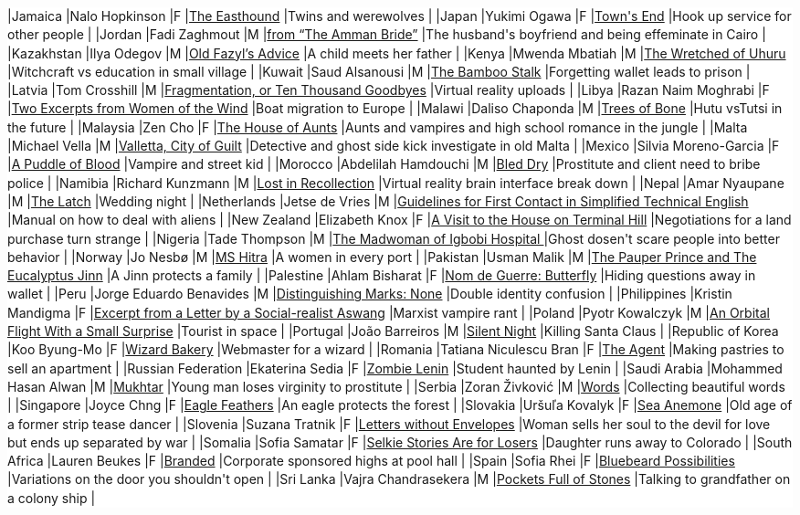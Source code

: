 |Jamaica |Nalo Hopkinson |F |[The Easthound](http://www.baenebooks.com/chapters/9781597804608/9781597804608___8.htm) |Twins and werewolves |
|Japan |Yukimi Ogawa |F |[Town's End](http://www.strangehorizons.com/2013/20130311/towns-f.shtml) |Hook up service for other people |
|Jordan |Fadi Zaghmout |M |[from “The Amman Bride”](http://wordswithoutborders.org/article/from-the-amman-bride) |The husband's boyfriend and being effeminate in Cairo |
|Kazakhstan |Ilya Odegov |M |[Old Fazyl’s Advice](http://wordswithoutborders.org/article/old-fazyl) |A child meets her father |
|Kenya |Mwenda Mbatiah |M |[The Wretched of Uhuru](http://wordswithoutborders.org/article/the-wretched-of-uhuru) |Witchcraft vs education in small village |
|Kuwait |Saud Alsanousi |M |[The Bamboo Stalk](http://wordswithoutborders.org/article/the-bamboo-stalk) |Forgetting wallet leads to prison |
|Latvia |Tom Crosshill |M |[Fragmentation, or Ten Thousand Goodbyes](http://clarkesworldmagazine.com/crosshill_04_12/) |Virtual reality uploads |
|Libya |Razan Naim Moghrabi |F |[Two Excerpts from Women of the Wind](http://intranslation.brooklynrail.org/arabic/two-excerpts-from-women-of-the-wind) |Boat migration to Europe |
|Malawi |Daliso Chaponda |M |[Trees of Bone](http://www.apex-magazine.com/trees-of-bone/) |Hutu vsTutsi in the future  |
|Malaysia |Zen Cho |F |[The House of Aunts](http://giganotosaurus.org/2011/12/01/the-house-of-aunts/) |Aunts and vampires and high school romance in the jungle |
|Malta |Michael Vella |M |[Valletta, City of Guilt](https://worldsf.wordpress.com/2012/10/09/tuesday-fiction-valletta-city-of-guilt-by-michael-vella/) |Detective and ghost side kick investigate in old Malta |
|Mexico |Silvia Moreno-Garcia |F |[A Puddle of Blood](https://worldsf.wordpress.com/2013/05/07/tuesday-fiction-a-puddle-of-blood-by-silvia-moreno-garcia-author-week-6/) |Vampire and street kid |
|Morocco |Abdelilah Hamdouchi |M |[Bled Dry](http://wordswithoutborders.org/article/bled-dry) |Prostitute and client need to bribe police |
|Namibia |Richard Kunzmann |M |[Lost in Recollection](http://nova-sf.de/internova/?p=553) |Virtual reality brain interface break down  |
|Nepal |Amar Nyaupane |M |[The Latch](http://wordswithoutborders.org/article/the-latch) |Wedding night |
|Netherlands |Jetse de Vries |M |[Guidelines for First Contact in Simplified Technical English](http://dailysciencefiction.com/science-fiction/aliens/jetse-de-vries/guidelines-for-first-contact-in-simplified-technical-english) |Manual on how to deal with aliens |
|New Zealand |Elizabeth Knox |F |[A Visit to the House on Terminal Hill](http://www.tor.com/stories/2013/06/a-visit-to-the-house-on-terminal-hill) |Negotiations for a land purchase turn strange |
|Nigeria |Tade Thompson |M |[The Madwoman of Igbobi Hospital ](http://interfictions.com/the-madwoman-of-igbobi-hospital-tade-thompson/) |Ghost dosen't scare people into better behavior |
|Norway |Jo Nesbø |M |[MS Hitra](http://wordswithoutborders.org/article/ms-hitra) |A women in every port |
|Pakistan |Usman Malik |M |[The Pauper Prince and The Eucalyptus Jinn](http://www.tor.com/stories/2015/04/the-pauper-prince-and-the-eucalyptus-jinn-usman-malik) |A Jinn protects a family |
|Palestine |Ahlam Bisharat |F |[Nom de Guerre: Butterfly](http://wordswithoutborders.org/article/nom-de-guerre-butterfly) |Hiding questions away in wallet |
|Peru |Jorge Eduardo Benavides |M |[Distinguishing Marks: None](http://wordswithoutborders.org/article/distinguishing-marks-none) |Double identity confusion |
|Philippines |Kristin Mandigma |F |[Excerpt from a Letter by a Social-realist Aswang](http://clarkesworldmagazine.com/mandigma_10_07/) |Marxist vampire rant |
|Poland |Pyotr Kowalczyk |M |[An Orbital Flight With a Small Surprise](https://worldsf.wordpress.com/2011/01/18/tuesday-fiction-an-orbital-flight-with-a-small-surprise-by-pyotr-kowalczyk/) |Tourist in space  |
|Portugal |João Barreiros |M |[Silent Night](http://www.infinityplus.co.uk/stories/silent.htm) |Killing Santa Claus |
|Republic of Korea |Koo Byung-Mo |F |[Wizard Bakery](http://wordswithoutborders.org/article/wizard-bakery) |Webmaster for a wizard |
|Romania |Tatiana Niculescu Bran |F |[The Agent](http://wordswithoutborders.org/article/the-agent) |Making pastries to sell an apartment |
|Russian Federation |Ekaterina Sedia |F |[Zombie Lenin](http://www.fantasy-magazine.com/non-fiction/articles/fantasy-edited-by-paul-tremblay-and-sean-wallace/) |Student haunted by Lenin |
|Saudi Arabia |Mohammed Hasan Alwan |M |[Mukhtar](http://wordswithoutborders.org/article/mukhtar) |Young man loses virginity to prostitute |
|Serbia |Zoran Živković |M |[Words](http://www.infinityplus.co.uk/stories/words.htm) |Collecting beautiful words |
|Singapore |Joyce Chng |F |[Eagle Feathers](https://worldsf.wordpress.com/2013/02/19/tuesday-fiction-eagle-feathers-by-joyce-chng/) |An eagle protects the forest |
|Slovakia |Uršuľa Kovalyk |F |[Sea Anemone](http://wordswithoutborders.org/article/sea-anemone) |Old age of a former strip tease dancer |
|Slovenia |Suzana Tratnik |F |[Letters without Envelopes](http://wordswithoutborders.org/article/letters-without-envelopes) |Woman sells her soul to the devil for love but ends up separated by war |
|Somalia |Sofia Samatar |F |[Selkie Stories Are for Losers](http://www.strangehorizons.com/2013/20130107/selkie-f.shtml) |Daughter runs away to Colorado |
|South Africa |Lauren Beukes |F |[Branded](http://io9.com/5943053/a-brand-new-cyberpunk-story-by-lauren-beukes) |Corporate sponsored highs at pool hall |
|Spain |Sofia Rhei  |F |[Bluebeard Possibilities](http://weirdfictionreview.com/2012/07/bluebeard-possibilities/) |Variations on the door you shouldn't open |
|Sri Lanka |Vajra Chandrasekera |M |[Pockets Full of Stones](http://clarkesworldmagazine.com/chandrasekera_07_13/) |Talking to grandfather on a colony ship |